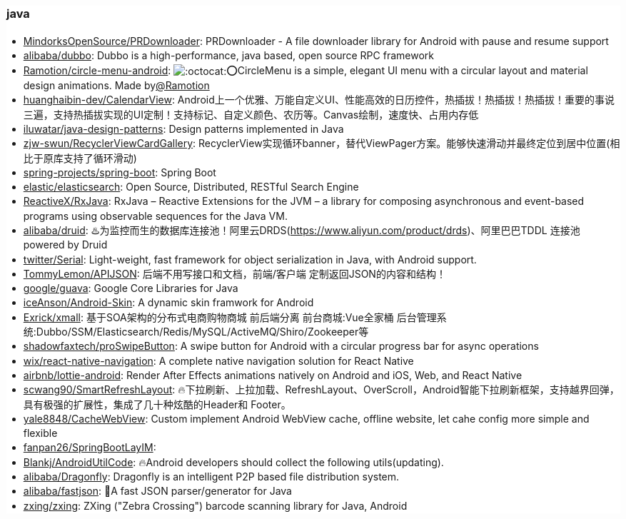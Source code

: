 ### java
* [MindorksOpenSource/PRDownloader](https://github.com/MindorksOpenSource/PRDownloader): PRDownloader - A file downloader library for Android with pause and resume support
* [alibaba/dubbo](https://github.com/alibaba/dubbo): Dubbo is a high-performance, java based, open source RPC framework
* [Ramotion/circle-menu-android](https://github.com/Ramotion/circle-menu-android): <img align="absmiddle" alt=":octocat:" class="emoji" height="20" src="https://assets-cdn.github.com/images/icons/emoji/octocat.png" title=":octocat:" width="20"/><g-emoji alias="o" fallback-src="https://assets-cdn.github.com/images/icons/emoji/unicode/2b55.png" ios-version="6.0">⭕️</g-emoji>CircleMenu is a simple, elegant UI menu with a circular layout and material design animations. Made by<a class="user-mention" href="https://github.com/Ramotion">@Ramotion</a>
* [huanghaibin-dev/CalendarView](https://github.com/huanghaibin-dev/CalendarView): Android上一个优雅、万能自定义UI、性能高效的日历控件，热插拔！热插拔！热插拔！重要的事说三遍，支持热插拔实现的UI定制！支持标记、自定义颜色、农历等。Canvas绘制，速度快、占用内存低
* [iluwatar/java-design-patterns](https://github.com/iluwatar/java-design-patterns): Design patterns implemented in Java
* [zjw-swun/RecyclerViewCardGallery](https://github.com/zjw-swun/RecyclerViewCardGallery): RecyclerView实现循环banner，替代ViewPager方案。能够快速滑动并最终定位到居中位置(相比于原库支持了循环滑动)
* [spring-projects/spring-boot](https://github.com/spring-projects/spring-boot): Spring Boot
* [elastic/elasticsearch](https://github.com/elastic/elasticsearch): Open Source, Distributed, RESTful Search Engine
* [ReactiveX/RxJava](https://github.com/ReactiveX/RxJava): RxJava – Reactive Extensions for the JVM – a library for composing asynchronous and event-based programs using observable sequences for the Java VM.
* [alibaba/druid](https://github.com/alibaba/druid): <g-emoji alias="hotsprings" fallback-src="https://assets-cdn.github.com/images/icons/emoji/unicode/2668.png" ios-version="6.0">♨️</g-emoji>为监控而生的数据库连接池！阿里云DRDS(<a href="https://www.aliyun.com/product/drds" rel="nofollow">https://www.aliyun.com/product/drds</a>)、阿里巴巴TDDL 连接池powered by Druid
* [twitter/Serial](https://github.com/twitter/Serial): Light-weight, fast framework for object serialization in Java, with Android support.
* [TommyLemon/APIJSON](https://github.com/TommyLemon/APIJSON): 后端不用写接口和文档，前端/客户端 定制返回JSON的内容和结构！
* [google/guava](https://github.com/google/guava): Google Core Libraries for Java
* [iceAnson/Android-Skin](https://github.com/iceAnson/Android-Skin): A dynamic skin framwork for Android
* [Exrick/xmall](https://github.com/Exrick/xmall): 基于SOA架构的分布式电商购物商城 前后端分离 前台商城:Vue全家桶 后台管理系统:Dubbo/SSM/Elasticsearch/Redis/MySQL/ActiveMQ/Shiro/Zookeeper等
* [shadowfaxtech/proSwipeButton](https://github.com/shadowfaxtech/proSwipeButton): A swipe button for Android with a circular progress bar for async operations
* [wix/react-native-navigation](https://github.com/wix/react-native-navigation): A complete native navigation solution for React Native
* [airbnb/lottie-android](https://github.com/airbnb/lottie-android): Render After Effects animations natively on Android and iOS, Web, and React Native
* [scwang90/SmartRefreshLayout](https://github.com/scwang90/SmartRefreshLayout): <g-emoji alias="fire" fallback-src="https://assets-cdn.github.com/images/icons/emoji/unicode/1f525.png" ios-version="6.0">🔥</g-emoji>下拉刷新、上拉加载、RefreshLayout、OverScroll，Android智能下拉刷新框架，支持越界回弹，具有极强的扩展性，集成了几十种炫酷的Header和 Footer。
* [yale8848/CacheWebView](https://github.com/yale8848/CacheWebView): Custom implement Android WebView cache, offline website, let cahe config more simple and flexible
* [fanpan26/SpringBootLayIM](https://github.com/fanpan26/SpringBootLayIM): 
* [Blankj/AndroidUtilCode](https://github.com/Blankj/AndroidUtilCode): <g-emoji alias="fire" fallback-src="https://assets-cdn.github.com/images/icons/emoji/unicode/1f525.png" ios-version="6.0">🔥</g-emoji>Android developers should collect the following utils(updating).
* [alibaba/Dragonfly](https://github.com/alibaba/Dragonfly): Dragonfly is an intelligent P2P based file distribution system.
* [alibaba/fastjson](https://github.com/alibaba/fastjson): <g-emoji alias="bullettrain_side" fallback-src="https://assets-cdn.github.com/images/icons/emoji/unicode/1f684.png" ios-version="6.0">🚄</g-emoji>A fast JSON parser/generator for Java
* [zxing/zxing](https://github.com/zxing/zxing): ZXing ("Zebra Crossing") barcode scanning library for Java, Android
